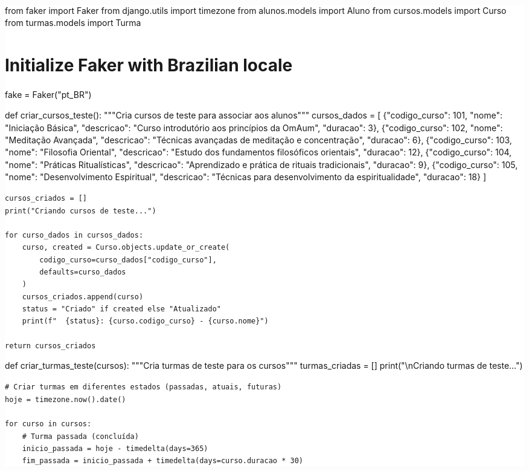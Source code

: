 from faker import Faker
from django.utils import timezone
from alunos.models import Aluno
from cursos.models import Curso
from turmas.models import Turma

# Initialize Faker with Brazilian locale
fake = Faker("pt_BR")

def criar_cursos_teste():
    """Cria cursos de teste para associar aos alunos"""
    cursos_dados = [
        {"codigo_curso": 101, "nome": "Iniciação Básica", "descricao": "Curso introdutório aos princípios da OmAum", "duracao": 3},
        {"codigo_curso": 102, "nome": "Meditação Avançada", "descricao": "Técnicas avançadas de meditação e concentração", "duracao": 6},
        {"codigo_curso": 103, "nome": "Filosofia Oriental", "descricao": "Estudo dos fundamentos filosóficos orientais", "duracao": 12},
        {"codigo_curso": 104, "nome": "Práticas Ritualísticas", "descricao": "Aprendizado e prática de rituais tradicionais", "duracao": 9},
        {"codigo_curso": 105, "nome": "Desenvolvimento Espiritual", "descricao": "Técnicas para desenvolvimento da espiritualidade", "duracao": 18}
    ]
    
    cursos_criados = []
    print("Criando cursos de teste...")
    
    for curso_dados in cursos_dados:
        curso, created = Curso.objects.update_or_create(
            codigo_curso=curso_dados["codigo_curso"],
            defaults=curso_dados
        )
        cursos_criados.append(curso)
        status = "Criado" if created else "Atualizado"
        print(f"  {status}: {curso.codigo_curso} - {curso.nome}")
    
    return cursos_criados

def criar_turmas_teste(cursos):
    """Cria turmas de teste para os cursos"""
    turmas_criadas = []
    print("\nCriando turmas de teste...")
    
    # Criar turmas em diferentes estados (passadas, atuais, futuras)
    hoje = timezone.now().date()
    
    for curso in cursos:
        # Turma passada (concluída)
        inicio_passada = hoje - timedelta(days=365)
        fim_passada = inicio_passada + timedelta(days=curso.duracao * 30)
        